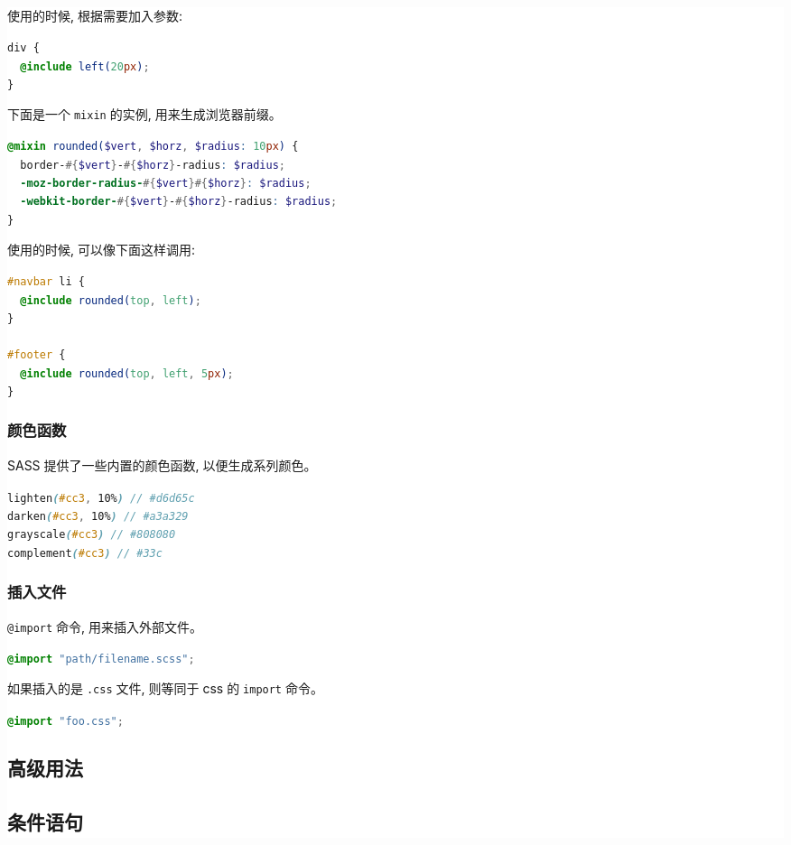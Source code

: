 使用的时候, 根据需要加入参数:

```scss
div {
  @include left(20px);
}
```

下面是一个 `mixin` 的实例, 用来生成浏览器前缀。

```scss
@mixin rounded($vert, $horz, $radius: 10px) {
  border-#{$vert}-#{$horz}-radius: $radius;
  -moz-border-radius-#{$vert}#{$horz}: $radius;
  -webkit-border-#{$vert}-#{$horz}-radius: $radius;
}
```

使用的时候, 可以像下面这样调用:

```scss
#navbar li {
  @include rounded(top, left);
}

#footer {
  @include rounded(top, left, 5px);
}
```

### 颜色函数

SASS 提供了一些内置的颜色函数, 以便生成系列颜色。

```scss
lighten(#cc3, 10%) // #d6d65c
darken(#cc3, 10%) // #a3a329
grayscale(#cc3) // #808080
complement(#cc3) // #33c
```

### 插入文件

`@import` 命令, 用来插入外部文件。

```scss
@import "path/filename.scss";
```

如果插入的是 `.css` 文件, 则等同于 css 的 `import` 命令。

```scss
@import "foo.css";
```

## 高级用法

## 条件语句
